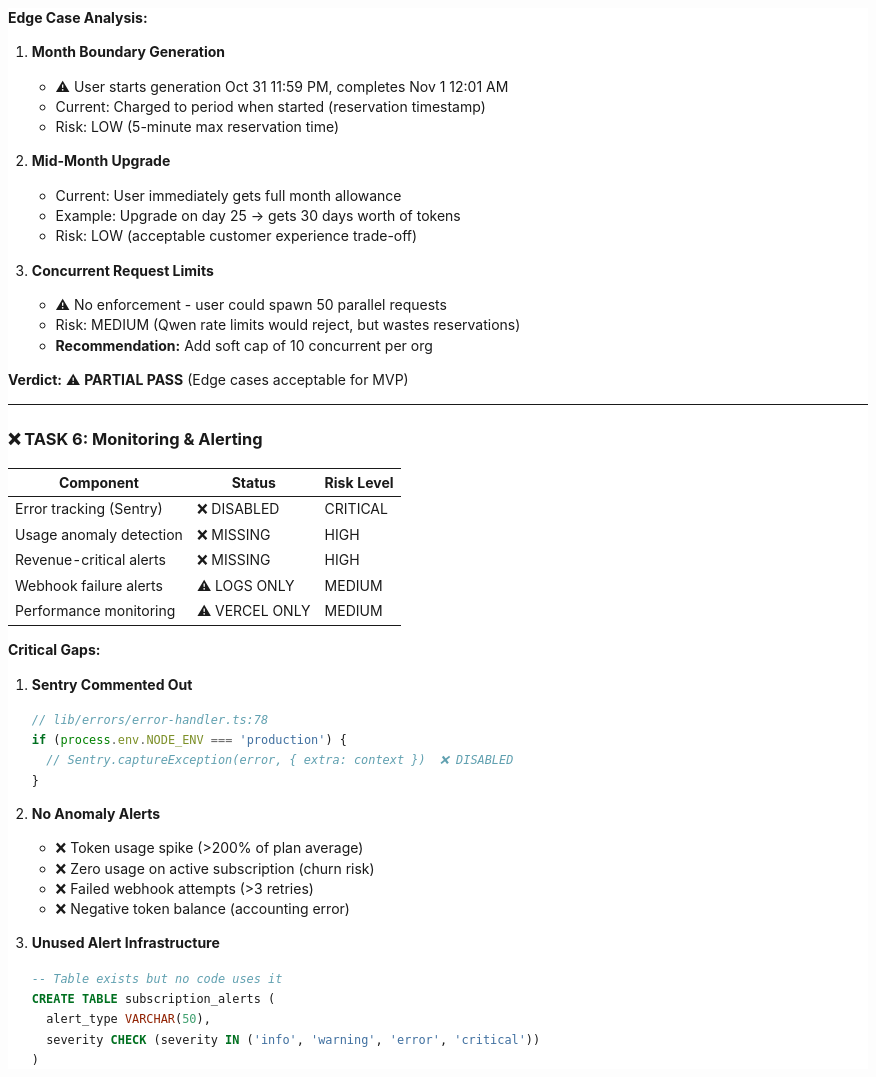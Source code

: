 **Edge Case Analysis:**

1. **Month Boundary Generation**
   - ⚠️ User starts generation Oct 31 11:59 PM, completes Nov 1 12:01 AM
   - Current: Charged to period when started (reservation timestamp)
   - Risk: LOW (5-minute max reservation time)

2. **Mid-Month Upgrade**
   - Current: User immediately gets full month allowance
   - Example: Upgrade on day 25 → gets 30 days worth of tokens
   - Risk: LOW (acceptable customer experience trade-off)

3. **Concurrent Request Limits**
   - ⚠️ No enforcement - user could spawn 50 parallel requests
   - Risk: MEDIUM (Qwen rate limits would reject, but wastes reservations)
   - **Recommendation:** Add soft cap of 10 concurrent per org

**Verdict:** ⚠️ **PARTIAL PASS** (Edge cases acceptable for MVP)

---

### ❌ **TASK 6: Monitoring & Alerting**

| Component | Status | Risk Level |
|-----------|--------|------------|
| Error tracking (Sentry) | ❌ DISABLED | CRITICAL |
| Usage anomaly detection | ❌ MISSING | HIGH |
| Revenue-critical alerts | ❌ MISSING | HIGH |
| Webhook failure alerts | ⚠️ LOGS ONLY | MEDIUM |
| Performance monitoring | ⚠️ VERCEL ONLY | MEDIUM |

**Critical Gaps:**

1. **Sentry Commented Out**
   ```typescript
   // lib/errors/error-handler.ts:78
   if (process.env.NODE_ENV === 'production') {
     // Sentry.captureException(error, { extra: context })  ❌ DISABLED
   }
   ```

2. **No Anomaly Alerts**
   - ❌ Token usage spike (>200% of plan average)
   - ❌ Zero usage on active subscription (churn risk)
   - ❌ Failed webhook attempts (>3 retries)
   - ❌ Negative token balance (accounting error)

3. **Unused Alert Infrastructure**
   ```sql
   -- Table exists but no code uses it
   CREATE TABLE subscription_alerts (
     alert_type VARCHAR(50),
     severity CHECK (severity IN ('info', 'warning', 'error', 'critical'))
   )
   ```
